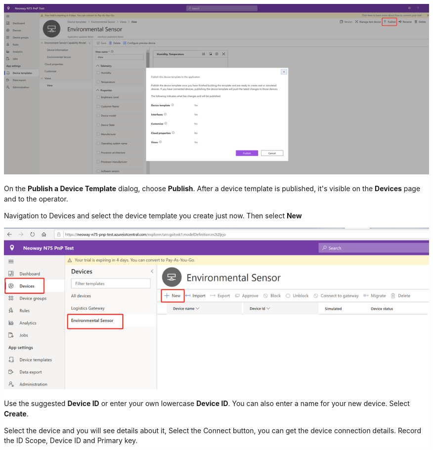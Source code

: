![](./media/N75-device/5.png)

On the **Publish a Device Template** dialog, choose **Publish**. After a device template is published, it's visible on the **Devices** page and to the operator.

Navigation to Devices and select the device template you create just now. Then select **New**

![](./media/N75-device/6.png)

Use the suggested **Device ID** or enter your own lowercase **Device ID**. You can also enter a name for your new device. Select **Create**.

Select the device and you will see details about it, Select the Connect button, you can get the device connection details. Record the ID Scope, Device ID and Primary key.
